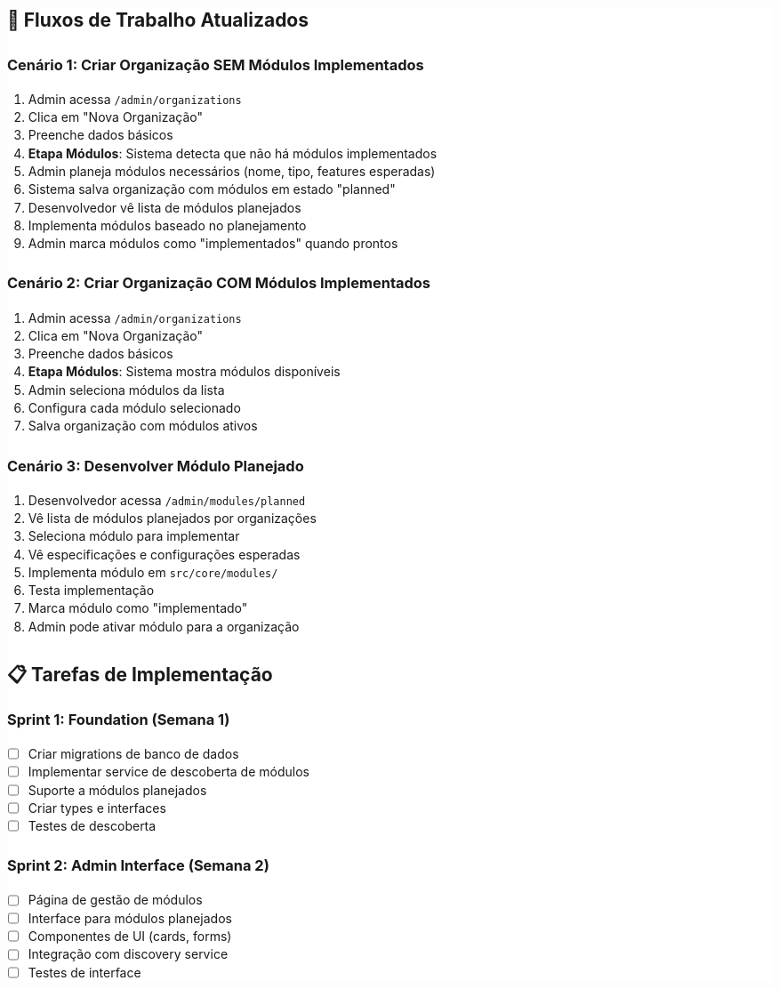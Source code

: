 ## 🔄 Fluxos de Trabalho Atualizados

### Cenário 1: Criar Organização SEM Módulos Implementados
1. Admin acessa `/admin/organizations`
2. Clica em "Nova Organização"
3. Preenche dados básicos
4. **Etapa Módulos**: Sistema detecta que não há módulos implementados
5. Admin planeja módulos necessários (nome, tipo, features esperadas)
6. Sistema salva organização com módulos em estado "planned"
7. Desenvolvedor vê lista de módulos planejados
8. Implementa módulos baseado no planejamento
9. Admin marca módulos como "implementados" quando prontos

### Cenário 2: Criar Organização COM Módulos Implementados
1. Admin acessa `/admin/organizations`
2. Clica em "Nova Organização"
3. Preenche dados básicos
4. **Etapa Módulos**: Sistema mostra módulos disponíveis
5. Admin seleciona módulos da lista
6. Configura cada módulo selecionado
7. Salva organização com módulos ativos

### Cenário 3: Desenvolver Módulo Planejado
1. Desenvolvedor acessa `/admin/modules/planned`
2. Vê lista de módulos planejados por organizações
3. Seleciona módulo para implementar
4. Vê especificações e configurações esperadas
5. Implementa módulo em `src/core/modules/`
6. Testa implementação
7. Marca módulo como "implementado"
8. Admin pode ativar módulo para a organização

## 📋 Tarefas de Implementação

### Sprint 1: Foundation (Semana 1)
- [ ] Criar migrations de banco de dados
- [ ] Implementar service de descoberta de módulos
- [ ] Suporte a módulos planejados
- [ ] Criar types e interfaces
- [ ] Testes de descoberta

### Sprint 2: Admin Interface (Semana 2)
- [ ] Página de gestão de módulos
- [ ] Interface para módulos planejados
- [ ] Componentes de UI (cards, forms)
- [ ] Integração com discovery service
- [ ] Testes de interface
